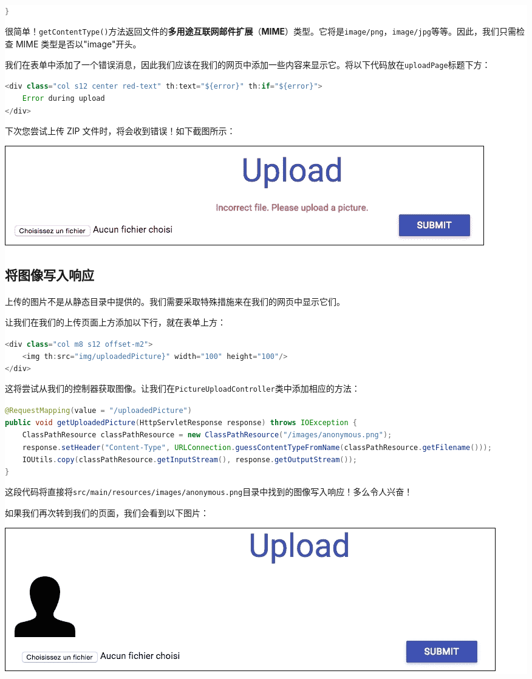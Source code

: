 ```java
}
```

很简单！`getContentType()`方法返回文件的**多用途互联网邮件扩展**（**MIME**）类型。它将是`image/png`，`image/jpg`等等。因此，我们只需检查 MIME 类型是否以"image"开头。

我们在表单中添加了一个错误消息，因此我们应该在我们的网页中添加一些内容来显示它。将以下代码放在`uploadPage`标题下方：

```java
<div class="col s12 center red-text" th:text="${error}" th:if="${error}">
    Error during upload
</div>
```

下次您尝试上传 ZIP 文件时，将会收到错误！如下截图所示：

![上传文件](img/image00953.jpeg)

## 将图像写入响应

上传的图片不是从静态目录中提供的。我们需要采取特殊措施来在我们的网页中显示它们。

让我们在我们的上传页面上方添加以下行，就在表单上方：

```java
<div class="col m8 s12 offset-m2">
    <img th:src="img/uploadedPicture}" width="100" height="100"/>
</div>
```

这将尝试从我们的控制器获取图像。让我们在`PictureUploadController`类中添加相应的方法：

```java
@RequestMapping(value = "/uploadedPicture")
public void getUploadedPicture(HttpServletResponse response) throws IOException {
    ClassPathResource classPathResource = new ClassPathResource("/images/anonymous.png");
    response.setHeader("Content-Type", URLConnection.guessContentTypeFromName(classPathResource.getFilename()));
    IOUtils.copy(classPathResource.getInputStream(), response.getOutputStream());
}
```

这段代码将直接将`src/main/resources/images/anonymous.png`目录中找到的图像写入响应！多么令人兴奋！

如果我们再次转到我们的页面，我们会看到以下图片：

![将图像写入响应](img/image00954.jpeg)
